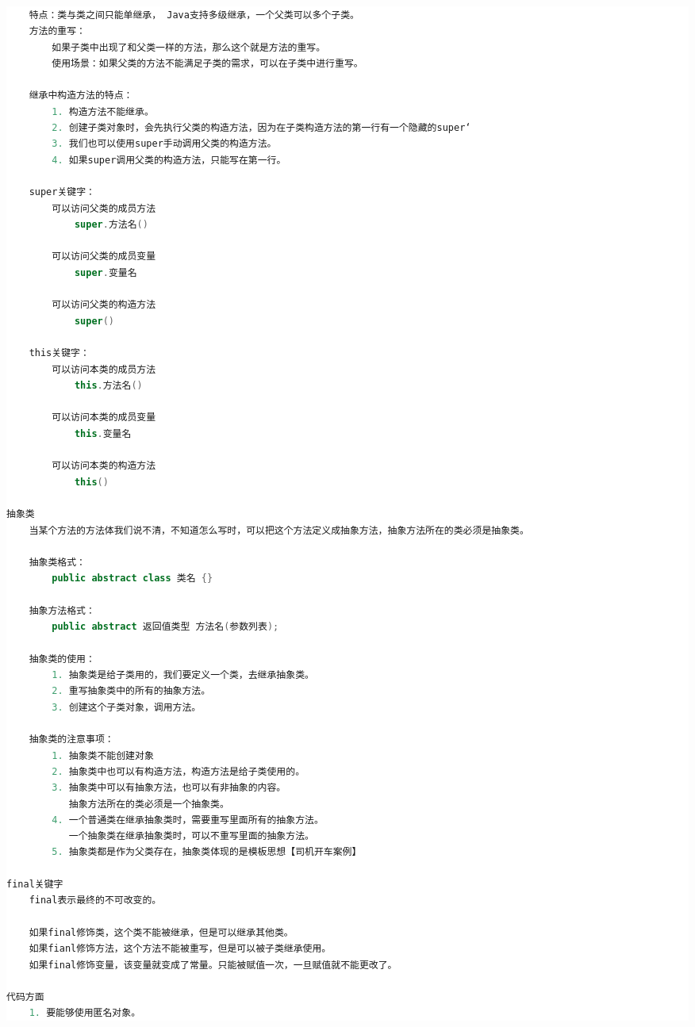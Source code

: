 ```java
	特点：类与类之间只能单继承， Java支持多级继承，一个父类可以多个子类。
	方法的重写：
		如果子类中出现了和父类一样的方法，那么这个就是方法的重写。
		使用场景：如果父类的方法不能满足子类的需求，可以在子类中进行重写。
	
	继承中构造方法的特点：
		1. 构造方法不能继承。
		2. 创建子类对象时，会先执行父类的构造方法，因为在子类构造方法的第一行有一个隐藏的super‘
		3. 我们也可以使用super手动调用父类的构造方法。
		4. 如果super调用父类的构造方法，只能写在第一行。
		
	super关键字：
		可以访问父类的成员方法	
			super.方法名()
			
		可以访问父类的成员变量
			super.变量名
		
		可以访问父类的构造方法
			super()
			
	this关键字：
		可以访问本类的成员方法	
			this.方法名()
			
		可以访问本类的成员变量
			this.变量名
		
		可以访问本类的构造方法
			this()

抽象类
	当某个方法的方法体我们说不清，不知道怎么写时，可以把这个方法定义成抽象方法，抽象方法所在的类必须是抽象类。
	
	抽象类格式：
		public abstract class 类名 {}
		
	抽象方法格式：
		public abstract 返回值类型 方法名(参数列表);
		
	抽象类的使用：
		1. 抽象类是给子类用的，我们要定义一个类，去继承抽象类。
		2. 重写抽象类中的所有的抽象方法。
		3. 创建这个子类对象，调用方法。
		
	抽象类的注意事项：
		1. 抽象类不能创建对象
		2. 抽象类中也可以有构造方法，构造方法是给子类使用的。
		3. 抽象类中可以有抽象方法，也可以有非抽象的内容。
		   抽象方法所在的类必须是一个抽象类。
		4. 一个普通类在继承抽象类时，需要重写里面所有的抽象方法。
           一个抽象类在继承抽象类时，可以不重写里面的抽象方法。
		5. 抽象类都是作为父类存在，抽象类体现的是模板思想【司机开车案例】

final关键字
	final表示最终的不可改变的。
	
	如果final修饰类，这个类不能被继承，但是可以继承其他类。
	如果fianl修饰方法，这个方法不能被重写，但是可以被子类继承使用。
	如果final修饰变量，该变量就变成了常量。只能被赋值一次，一旦赋值就不能更改了。
	
代码方面
	1. 要能够使用匿名对象。
```